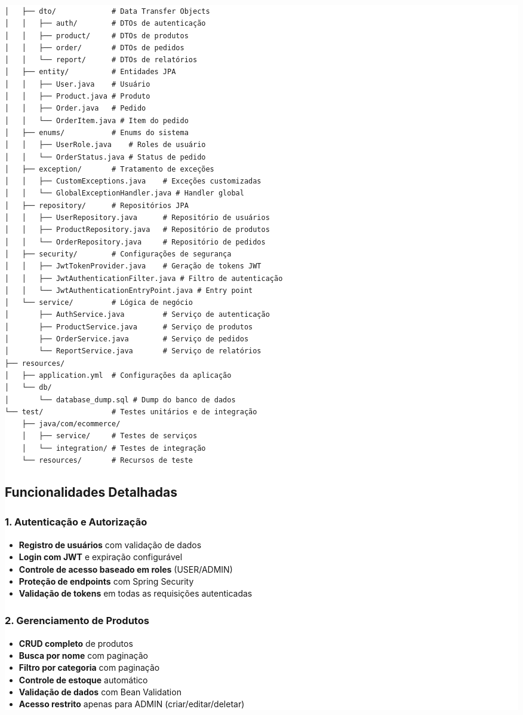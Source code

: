 ```
│   ├── dto/             # Data Transfer Objects
│   │   ├── auth/        # DTOs de autenticação
│   │   ├── product/     # DTOs de produtos
│   │   ├── order/       # DTOs de pedidos
│   │   └── report/      # DTOs de relatórios
│   ├── entity/          # Entidades JPA
│   │   ├── User.java    # Usuário
│   │   ├── Product.java # Produto
│   │   ├── Order.java   # Pedido
│   │   └── OrderItem.java # Item do pedido
│   ├── enums/           # Enums do sistema
│   │   ├── UserRole.java    # Roles de usuário
│   │   └── OrderStatus.java # Status de pedido
│   ├── exception/       # Tratamento de exceções
│   │   ├── CustomExceptions.java    # Exceções customizadas
│   │   └── GlobalExceptionHandler.java # Handler global
│   ├── repository/      # Repositórios JPA
│   │   ├── UserRepository.java      # Repositório de usuários
│   │   ├── ProductRepository.java   # Repositório de produtos
│   │   └── OrderRepository.java     # Repositório de pedidos
│   ├── security/        # Configurações de segurança
│   │   ├── JwtTokenProvider.java    # Geração de tokens JWT
│   │   ├── JwtAuthenticationFilter.java # Filtro de autenticação
│   │   └── JwtAuthenticationEntryPoint.java # Entry point
│   └── service/         # Lógica de negócio
│       ├── AuthService.java         # Serviço de autenticação
│       ├── ProductService.java      # Serviço de produtos
│       ├── OrderService.java        # Serviço de pedidos
│       └── ReportService.java       # Serviço de relatórios
├── resources/
│   ├── application.yml  # Configurações da aplicação
│   └── db/
│       └── database_dump.sql # Dump do banco de dados
└── test/                # Testes unitários e de integração
    ├── java/com/ecommerce/
    │   ├── service/     # Testes de serviços
    │   └── integration/ # Testes de integração
    └── resources/       # Recursos de teste
```

## Funcionalidades Detalhadas

### 1. Autenticação e Autorização
- **Registro de usuários** com validação de dados
- **Login com JWT** e expiração configurável
- **Controle de acesso baseado em roles** (USER/ADMIN)
- **Proteção de endpoints** com Spring Security
- **Validação de tokens** em todas as requisições autenticadas

### 2. Gerenciamento de Produtos
- **CRUD completo** de produtos
- **Busca por nome** com paginação
- **Filtro por categoria** com paginação
- **Controle de estoque** automático
- **Validação de dados** com Bean Validation
- **Acesso restrito** apenas para ADMIN (criar/editar/deletar)
